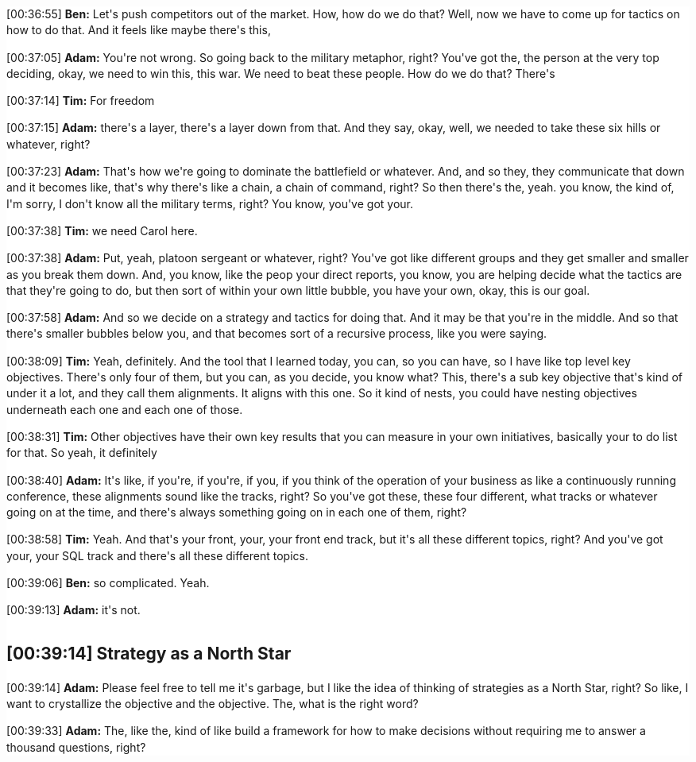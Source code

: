 [00:36:55] **Ben:** Let's push competitors out of the market. How, how do we do that? Well, now we have to come up for tactics on how to do that. And it feels like maybe there's this,

[00:37:05] **Adam:** You're not wrong. So going back to the military metaphor, right? You've got the, the person at the very top deciding, okay, we need to win this, this war. We need to beat these people. How do we do that? There's

[00:37:14] **Tim:** For freedom

[00:37:15] **Adam:** there's a layer, there's a layer down from that. And they say, okay, well, we needed to take these six hills or whatever, right?

[00:37:23] **Adam:** That's how we're going to dominate the battlefield or whatever. And, and so they, they communicate that down and it becomes like, that's why there's like a chain, a chain of command, right? So then there's the, yeah. you know, the kind of, I'm sorry, I don't know all the military terms, right? You know, you've got your.

[00:37:38] **Tim:** we need Carol here.

[00:37:38] **Adam:** Put, yeah, platoon sergeant or whatever, right? You've got like different groups and they get smaller and smaller as you break them down. And, you know, like the peop your direct reports, you know, you are helping decide what the tactics are that they're going to do, but then sort of within your own little bubble, you have your own, okay, this is our goal.

[00:37:58] **Adam:** And so we decide on a strategy and tactics for doing that. And it may be that you're in the middle. And so that there's smaller bubbles below you, and that becomes sort of a recursive process, like you were saying.

[00:38:09] **Tim:** Yeah, definitely. And the tool that I learned today, you can, so you can have, so I have like top level key objectives. There's only four of them, but you can, as you decide, you know what? This, there's a sub key objective that's kind of under it a lot, and they call them alignments. It aligns with this one. So it kind of nests, you could have nesting objectives underneath each one and each one of those.

[00:38:31] **Tim:** Other objectives have their own key results that you can measure in your own initiatives, basically your to do list for that. So yeah, it definitely

[00:38:40] **Adam:** It's like, if you're, if you're, if you, if you think of the operation of your business as like a continuously running conference, these alignments sound like the tracks, right? So you've got these, these four different, what tracks or whatever going on at the time, and there's always something going on in each one of them, right?

[00:38:58] **Tim:** Yeah. And that's your front, your, your front end track, but it's all these different topics, right? And you've got your, your SQL track and there's all these different topics.

[00:39:06] **Ben:** so complicated. Yeah.

[00:39:13] **Adam:** it's not.

## [00:39:14] Strategy as a North Star

[00:39:14] **Adam:** Please feel free to tell me it's garbage, but I like the idea of thinking of strategies as a North Star, right? So like, I want to crystallize the objective and the objective. The, what is the right word?

[00:39:33] **Adam:** The, like the, kind of like build a framework for how to make decisions without requiring me to answer a thousand questions, right?


[working-code]: https://workingcode.dev/
[working-code-discord]: https://workingcode.dev/discord/
[working-code-instagram]: https://www.instagram.com/workingcodepod/
[working-code-patreon]: https://www.patreon.com/workingcodepod
[working-code-twitter]: https://twitter.com/WorkingCodePod
[github]: https://github.com/WorkingCodePod/workingcode/blob/main/src/episodes/171-from-tactics-to-strategy.md